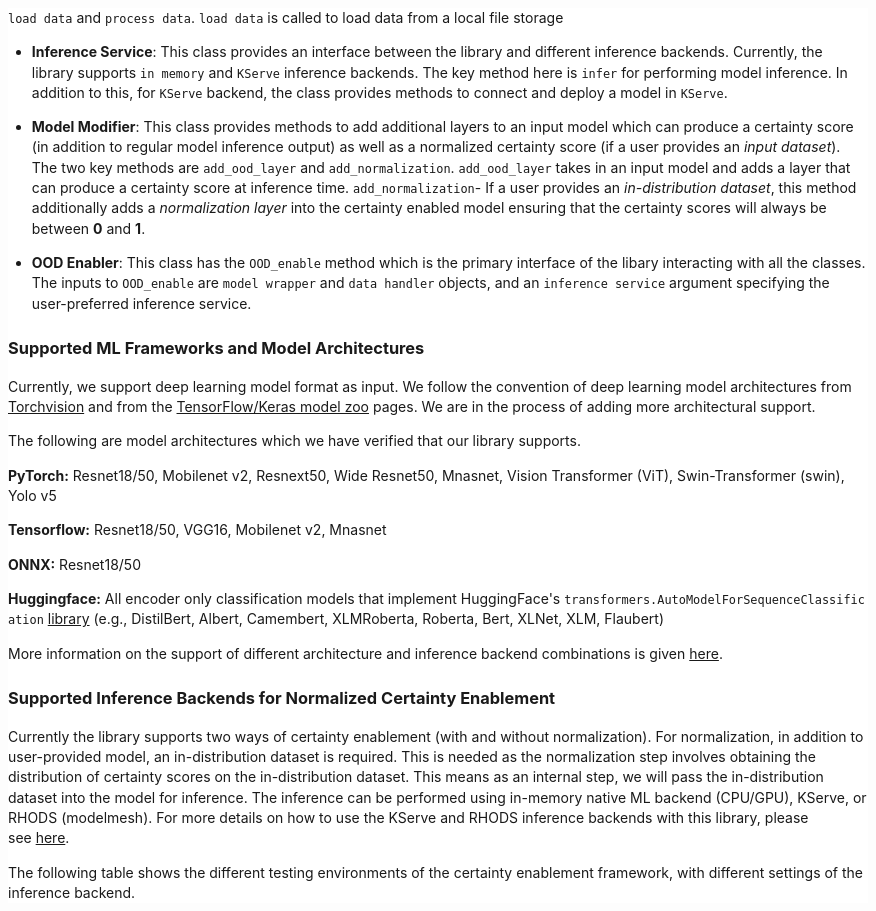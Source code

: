 ````load data```` and ``process data``. ````load data```` is called to load data from a local file storage
- **Inference Service**: This class provides an interface between the library and different inference backends. Currently, the
library supports ``in memory`` and `KServe` inference backends. The key method here is `infer` for
performing model inference. In addition to this, for ``KServe`` backend,
the class provides methods to connect and deploy a model in ``KServe``.


- **Model Modifier**: This class provides methods to add additional layers to an input model which can produce a certainty score
(in addition to regular model inference output) as well as a normalized certainty score (if a user provides an *input dataset*).
The two key methods are ``add_ood_layer`` and `add_normalization`. `add_ood_layer` takes in an input model and adds a layer that can produce
a certainty score at inference time. `add_normalization`- If a user provides an *in-distribution dataset*, this method additionally adds a *normalization layer* into the
certainty enabled model ensuring that the certainty scores will always be between **0** and **1**.

- **OOD Enabler**: This class has the ``OOD_enable`` method which is the primary interface of the libary interacting with all the classes.
The inputs to ``OOD_enable`` are `model wrapper` and `data handler` objects, and an `inference service` argument
specifying the user-preferred inference service.


### Supported ML Frameworks and Model Architectures <a name="framew"></a>
Currently, we support deep learning model format as input. We follow the convention of deep learning model architectures from [Torchvision](https://pytorch.org/vision/stable/models.html) and from the [TensorFlow/Keras model zoo](https://www.tensorflow.org/api_docs/python/tf/keras/applications) pages. We are in the process of adding more architectural support.

The following are model architectures which we have verified that our library supports.  

**PyTorch:** Resnet18/50, Mobilenet v2, Resnext50, Wide Resnet50, Mnasnet, Vision Transformer (ViT), Swin-Transformer (swin), Yolo v5

**Tensorflow:** Resnet18/50, VGG16, Mobilenet v2, Mnasnet

**ONNX:** Resnet18/50

**Huggingface:** All encoder only classification models that implement HuggingFace's
`transformers.AutoModelForSequenceClassification` [library](https://huggingface.co/transformers/v3.0.2/model_doc/auto.html#automodelforsequenceclassification) (e.g., DistilBert, Albert, Camembert, XLMRoberta, Roberta, Bert, XLNet, XLM, Flaubert)

More information on the support of different architecture and inference backend combinations is given [here](https://github.ibm.com/Distributed-Data/ood/blob/main/ood_enabler/inference_service/README.md#supported-architectures-and-backends).


### Supported Inference Backends for Normalized Certainty Enablement <a name="backend"></a>
Currently the library supports two ways of certainty enablement (with and without normalization). For normalization, in addition to user-provided model, an in-distribution dataset is required. This is needed as the normalization step involves obtaining the distribution of certainty scores on the in-distribution dataset.
This means as an internal step, we will pass the in-distribution dataset into the model for inference. The inference can be performed using in-memory native ML backend (CPU/GPU), KServe, or RHODS (modelmesh). For more details on how to use the KServe and RHODS inference backends with this library, please see [here](https://github.ibm.com/Distributed-Data/ood/blob/main/ood_enabler/inference_service/README.md#descriptions-and-setup-instructions).

The following table shows the different testing environments of the certainty enablement framework, with different settings of the inference backend.

````